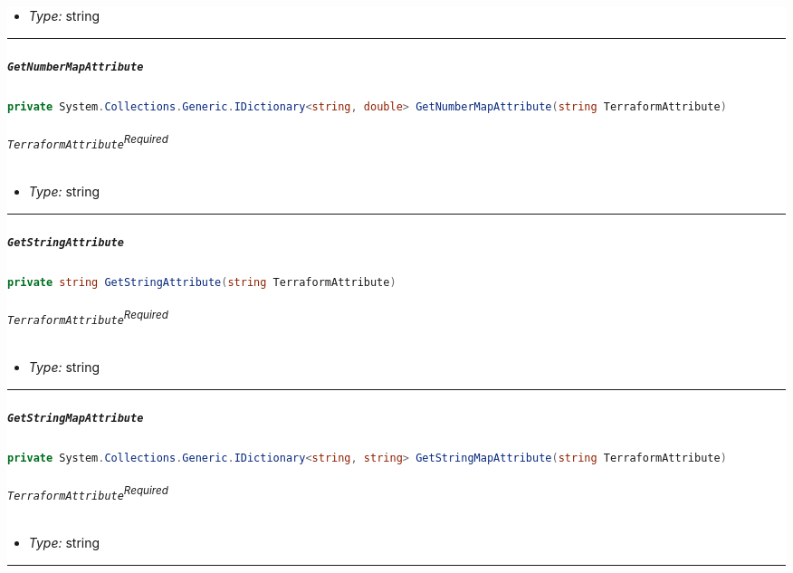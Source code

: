 - *Type:* string

---

##### `GetNumberMapAttribute` <a name="GetNumberMapAttribute" id="@cdktf/provider-cloudflare.dataCloudflarePagesDomains.DataCloudflarePagesDomainsResultOutputReference.getNumberMapAttribute"></a>

```csharp
private System.Collections.Generic.IDictionary<string, double> GetNumberMapAttribute(string TerraformAttribute)
```

###### `TerraformAttribute`<sup>Required</sup> <a name="TerraformAttribute" id="@cdktf/provider-cloudflare.dataCloudflarePagesDomains.DataCloudflarePagesDomainsResultOutputReference.getNumberMapAttribute.parameter.terraformAttribute"></a>

- *Type:* string

---

##### `GetStringAttribute` <a name="GetStringAttribute" id="@cdktf/provider-cloudflare.dataCloudflarePagesDomains.DataCloudflarePagesDomainsResultOutputReference.getStringAttribute"></a>

```csharp
private string GetStringAttribute(string TerraformAttribute)
```

###### `TerraformAttribute`<sup>Required</sup> <a name="TerraformAttribute" id="@cdktf/provider-cloudflare.dataCloudflarePagesDomains.DataCloudflarePagesDomainsResultOutputReference.getStringAttribute.parameter.terraformAttribute"></a>

- *Type:* string

---

##### `GetStringMapAttribute` <a name="GetStringMapAttribute" id="@cdktf/provider-cloudflare.dataCloudflarePagesDomains.DataCloudflarePagesDomainsResultOutputReference.getStringMapAttribute"></a>

```csharp
private System.Collections.Generic.IDictionary<string, string> GetStringMapAttribute(string TerraformAttribute)
```

###### `TerraformAttribute`<sup>Required</sup> <a name="TerraformAttribute" id="@cdktf/provider-cloudflare.dataCloudflarePagesDomains.DataCloudflarePagesDomainsResultOutputReference.getStringMapAttribute.parameter.terraformAttribute"></a>

- *Type:* string

---